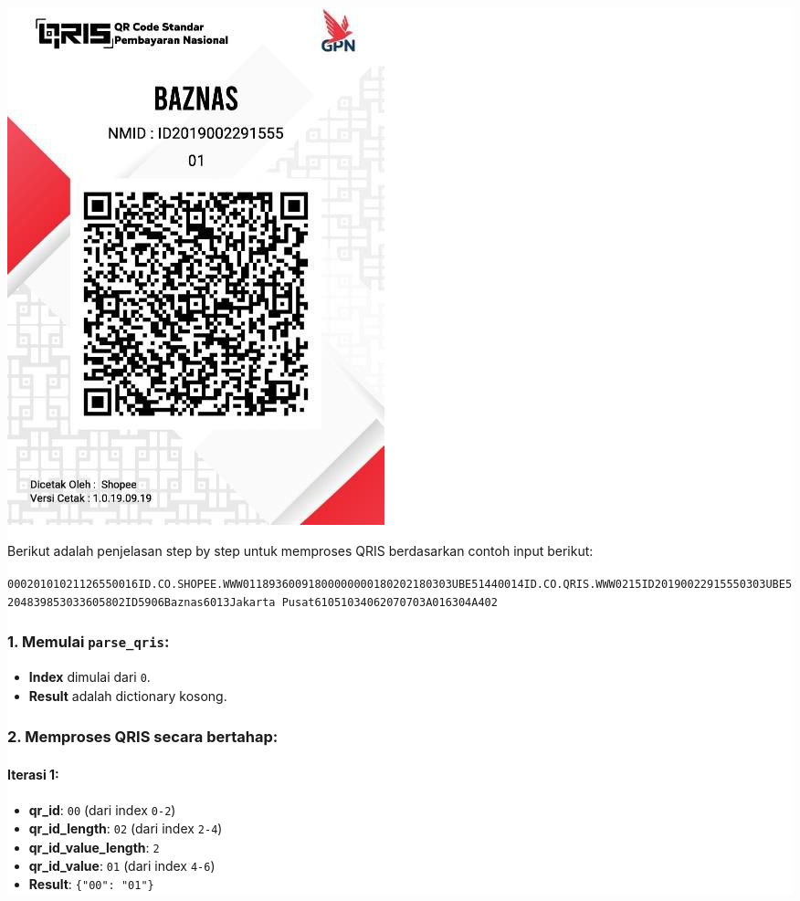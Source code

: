 ![qris.png](images/qris.png)

Berikut adalah penjelasan step by step untuk memproses QRIS berdasarkan
contoh input berikut:

```
00020101021126550016ID.CO.SHOPEE.WWW01189360091800000000180202180303UBE51440014ID.CO.QRIS.WWW0215ID20190022915550303UBE5204839853033605802ID5906Baznas6013Jakarta Pusat61051034062070703A016304A402
```

### 1. Memulai `parse_qris`:

- **Index** dimulai dari `0`.
- **Result** adalah dictionary kosong.

### 2. Memproses QRIS secara bertahap:

#### Iterasi 1:

- **qr_id**: `00` (dari index `0-2`)
- **qr_id_length**: `02` (dari index `2-4`)
- **qr_id_value_length**: `2`
- **qr_id_value**: `01` (dari index `4-6`)
- **Result**: `{"00": "01"}`
